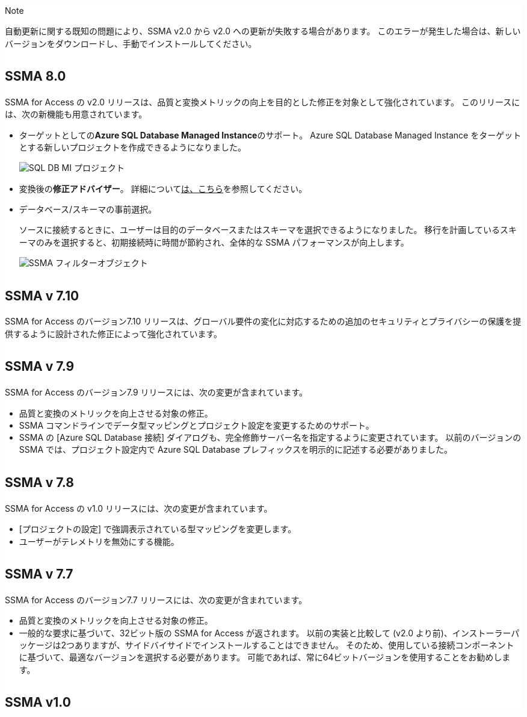 > [!NOTE]
> 自動更新に関する既知の問題により、SSMA v2.0 から v2.0 への更新が失敗する場合があります。 このエラーが発生した場合は、新しいバージョンをダウンロードし、手動でインストールしてください。

## <a name="ssma-v80"></a>SSMA 8.0

SSMA for Access の v2.0 リリースは、品質と変換メトリックの向上を目的とした修正を対象として強化されています。 このリリースには、次の新機能も用意されています。

* ターゲットとしての**Azure SQL Database Managed Instance**のサポート。 Azure SQL Database Managed Instance をターゲットとする新しいプロジェクトを作成できるようになりました。

  ![SQL DB MI プロジェクト](../media/ssma-newproject-sqldbmi.png)

* 変換後の**修正アドバイザー**。 詳細について[は、こちら](https://techcommunity.microsoft.com/t5/Microsoft-Data-Migration/Accelerate-your-Oracle-migrations-with-new-machine-learning/ba-p/368733)を参照してください。

* データベース/スキーマの事前選択。

    ソースに接続するときに、ユーザーは目的のデータベースまたはスキーマを選択できるようになりました。 移行を計画しているスキーマのみを選択すると、初期接続時に時間が節約され、全体的な SSMA パフォーマンスが向上します。

   ![SSMA フィルターオブジェクト](../media/ssma-filter-objects.png)

## <a name="ssma-v710"></a>SSMA v 7.10

SSMA for Access のバージョン7.10 リリースは、グローバル要件の変化に対応するための追加のセキュリティとプライバシーの保護を提供するように設計された修正によって強化されています。

## <a name="ssma-v79"></a>SSMA v 7.9

SSMA for Access のバージョン7.9 リリースには、次の変更が含まれています。

* 品質と変換のメトリックを向上させる対象の修正。
* SSMA コマンドラインでデータ型マッピングとプロジェクト設定を変更するためのサポート。
* SSMA の [Azure SQL Database 接続] ダイアログも、完全修飾サーバー名を指定するように変更されています。 以前のバージョンの SSMA では、プロジェクト設定内で Azure SQL Database プレフィックスを明示的に記述する必要がありました。

## <a name="ssma-v78"></a>SSMA v 7.8

SSMA for Access の v1.0 リリースには、次の変更が含まれています。

* [プロジェクトの設定] で強調表示されている型マッピングを変更します。
* ユーザーがテレメトリを無効にする機能。

## <a name="ssma-v77"></a>SSMA v 7.7

SSMA for Access のバージョン7.7 リリースには、次の変更が含まれています。

* 品質と変換のメトリックを向上させる対象の修正。
* 一般的な要求に基づいて、32ビット版の SSMA for Access が返されます。 以前の実装と比較して (v2.0 より前)、インストーラーパッケージは2つありますが、サイドバイサイドでインストールすることはできません。 そのため、使用している接続コンポーネントに基づいて、最適なバージョンを選択する必要があります。 可能であれば、常に64ビットバージョンを使用することをお勧めします。

## <a name="ssma-v76"></a>SSMA v1.0
